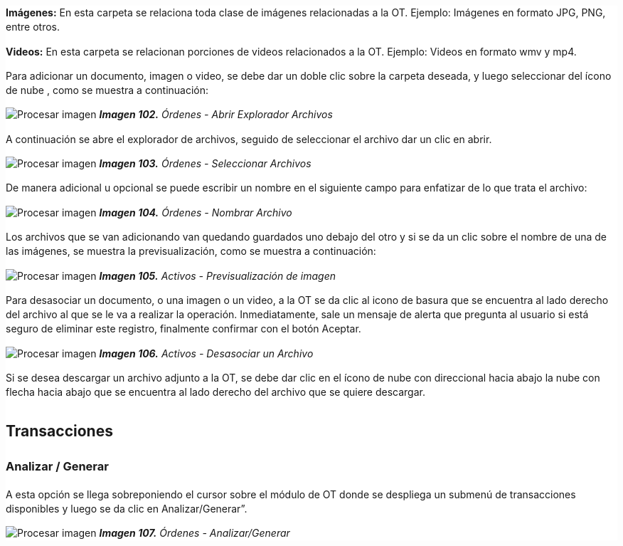 **Imágenes:** En esta carpeta se relaciona toda clase de imágenes relacionadas a la OT. Ejemplo: Imágenes en formato JPG, PNG, entre otros.

**Videos:** En esta carpeta se relacionan porciones de videos relacionados a la OT. Ejemplo: Videos en formato wmv y mp4.

Para adicionar un documento, imagen o video, se debe dar un doble clic sobre la carpeta deseada, y luego seleccionar del ícono de nube <span class="mdi mdi-cloud-upload icon white"></span>, como se muestra a continuación:

![Procesar imagen](https://ayuda.winsoftware.com.co/assets/images/cap09/chp09_img22.png)
***Imagen 102.** Órdenes - Abrir Explorador Archivos*

A continuación se abre el explorador de archivos, seguido de seleccionar el archivo dar un clic en <a class="btn">abrir</a>.

![Procesar imagen](https://ayuda.winsoftware.com.co/assets/images/cap09/chp09_img23.png)
***Imagen 103.** Órdenes - Seleccionar Archivos*

De manera adicional u opcional se puede escribir un nombre en el siguiente campo para enfatizar de lo que trata el archivo:

![Procesar imagen](https://ayuda.winsoftware.com.co/assets/images/cap09/chp09_img24.png)
***Imagen 104.** Órdenes - Nombrar Archivo*

Los archivos que se van adicionando van quedando guardados uno debajo del otro y si se da un clic sobre el nombre de una de las imágenes, se muestra la previsualización, como se muestra a continuación:

![Procesar imagen](https://ayuda.winsoftware.com.co/assets/images/cap09/chp09_img25.png)
***Imagen 105.** Activos - Previsualización de imagen*

Para desasociar un documento, o una imagen o un video, a la OT se da clic al icono de basura <span class="mdi mdi-delete"></span> que se encuentra al lado derecho del archivo al que se le va a realizar la operación. Inmediatamente, sale un mensaje de alerta que pregunta al usuario si está seguro de eliminar este registro, finalmente confirmar con el botón <a class="btn white">Aceptar</a>.

![Procesar imagen](https://ayuda.winsoftware.com.co/assets/images/cap09/chp09_img26.png)
***Imagen 106.** Activos - Desasociar un Archivo*

Si se desea descargar un archivo adjunto a la OT, se debe dar clic en el ícono de nube con direccional hacia abajo <span class="mdi mdi-cloud-download icon white"></span> la nube con flecha hacia abajo que se encuentra al lado derecho del archivo que se quiere descargar.

## Transacciones

### Analizar / Generar

A esta opción se llega sobreponiendo el cursor sobre el módulo de OT donde se despliega un submenú de transacciones disponibles y luego se da clic en Analizar/Generar”.

![Procesar imagen](https://ayuda.winsoftware.com.co/assets/images/cap09/chp09_img27.png)
***Imagen 107.** Órdenes - Analizar/Generar*
